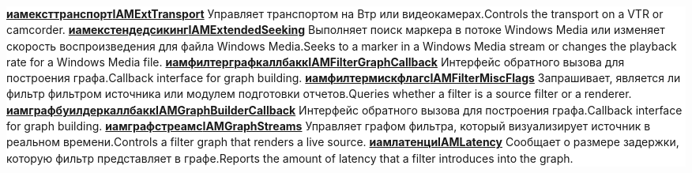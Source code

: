 <td><span data-ttu-id="0b7f3-139"><a href="/windows/desktop/api/Strmif/nn-strmif-iamexttransport"><strong>иамексттранспорт</strong></a></span><span class="sxs-lookup"><span data-stu-id="0b7f3-139"><a href="/windows/desktop/api/Strmif/nn-strmif-iamexttransport"><strong>IAMExtTransport</strong></a></span></span></td>
<td><span data-ttu-id="0b7f3-140">Управляет транспортом на Втр или видеокамерах.</span><span class="sxs-lookup"><span data-stu-id="0b7f3-140">Controls the transport on a VTR or camcorder.</span></span></td>
</tr>
<tr class="even">
<td><span data-ttu-id="0b7f3-141"><a href="/previous-versions/windows/desktop/api/qnetwork/nn-qnetwork-iamextendedseeking"><strong>иамекстендедсикинг</strong></a></span><span class="sxs-lookup"><span data-stu-id="0b7f3-141"><a href="/previous-versions/windows/desktop/api/qnetwork/nn-qnetwork-iamextendedseeking"><strong>IAMExtendedSeeking</strong></a></span></span></td>
<td><span data-ttu-id="0b7f3-142">Выполняет поиск маркера в потоке Windows Media или изменяет скорость воспроизведения для файла Windows Media.</span><span class="sxs-lookup"><span data-stu-id="0b7f3-142">Seeks to a marker in a Windows Media stream or changes the playback rate for a Windows Media file.</span></span></td>
</tr>
<tr class="odd">
<td><span data-ttu-id="0b7f3-143"><a href="/windows/desktop/api/Strmif/nn-strmif-iamfiltergraphcallback"><strong>иамфилтерграфкаллбакк</strong></a></span><span class="sxs-lookup"><span data-stu-id="0b7f3-143"><a href="/windows/desktop/api/Strmif/nn-strmif-iamfiltergraphcallback"><strong>IAMFilterGraphCallback</strong></a></span></span></td>
<td><span data-ttu-id="0b7f3-144">Интерфейс обратного вызова для построения графа.</span><span class="sxs-lookup"><span data-stu-id="0b7f3-144">Callback interface for graph building.</span></span></td>
</tr>
<tr class="even">
<td><span data-ttu-id="0b7f3-145"><a href="/windows/desktop/api/Strmif/nn-strmif-iamfiltermiscflags"><strong>иамфилтермискфлагс</strong></a></span><span class="sxs-lookup"><span data-stu-id="0b7f3-145"><a href="/windows/desktop/api/Strmif/nn-strmif-iamfiltermiscflags"><strong>IAMFilterMiscFlags</strong></a></span></span></td>
<td><span data-ttu-id="0b7f3-146">Запрашивает, является ли фильтр фильтром источника или модулем подготовки отчетов.</span><span class="sxs-lookup"><span data-stu-id="0b7f3-146">Queries whether a filter is a source filter or a renderer.</span></span></td>
</tr>
<tr class="odd">
<td><span data-ttu-id="0b7f3-147"><a href="/windows/desktop/api/Strmif/nn-strmif-iamgraphbuildercallback"><strong>иамграфбуилдеркаллбакк</strong></a></span><span class="sxs-lookup"><span data-stu-id="0b7f3-147"><a href="/windows/desktop/api/Strmif/nn-strmif-iamgraphbuildercallback"><strong>IAMGraphBuilderCallback</strong></a></span></span></td>
<td><span data-ttu-id="0b7f3-148">Интерфейс обратного вызова для построения графа.</span><span class="sxs-lookup"><span data-stu-id="0b7f3-148">Callback interface for graph building.</span></span></td>
</tr>
<tr class="even">
<td><span data-ttu-id="0b7f3-149"><a href="/windows/desktop/api/Strmif/nn-strmif-iamgraphstreams"><strong>иамграфстреамс</strong></a></span><span class="sxs-lookup"><span data-stu-id="0b7f3-149"><a href="/windows/desktop/api/Strmif/nn-strmif-iamgraphstreams"><strong>IAMGraphStreams</strong></a></span></span></td>
<td><span data-ttu-id="0b7f3-150">Управляет графом фильтра, который визуализирует источник в реальном времени.</span><span class="sxs-lookup"><span data-stu-id="0b7f3-150">Controls a filter graph that renders a live source.</span></span></td>
</tr>
<tr class="odd">
<td><span data-ttu-id="0b7f3-151"><a href="/windows/desktop/api/Strmif/nn-strmif-iamlatency"><strong>иамлатенци</strong></a></span><span class="sxs-lookup"><span data-stu-id="0b7f3-151"><a href="/windows/desktop/api/Strmif/nn-strmif-iamlatency"><strong>IAMLatency</strong></a></span></span></td>
<td><span data-ttu-id="0b7f3-152">Сообщает о размере задержки, которую фильтр представляет в графе.</span><span class="sxs-lookup"><span data-stu-id="0b7f3-152">Reports the amount of latency that a filter introduces into the graph.</span></span></td>
</tr>
<tr class="even">